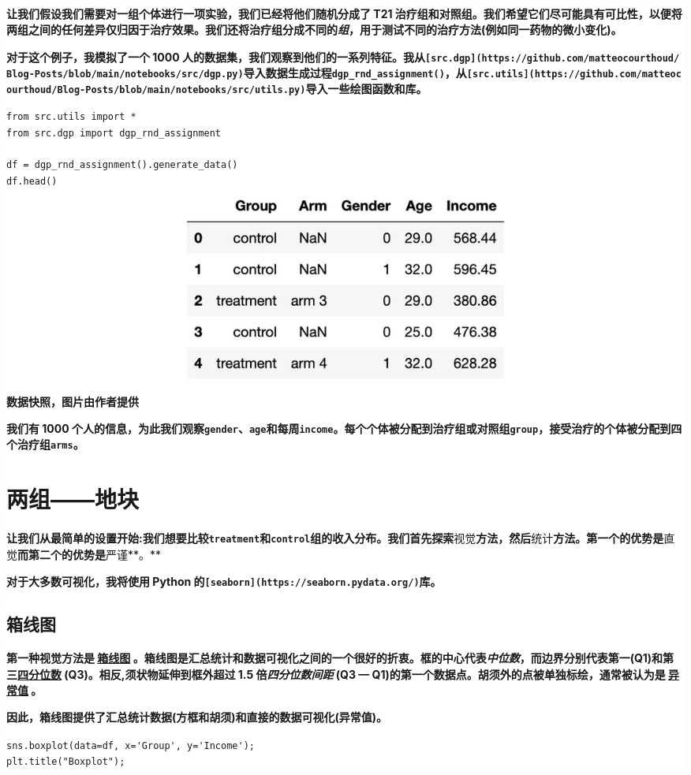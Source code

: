 **让我们假设我们需要对一组个体进行一项实验，我们已经将他们随机分成了 T21 治疗组和对照组。我们希望它们尽可能具有可比性，以便将两组之间的任何差异仅归因于治疗效果。我们还将治疗组分成不同的*组*，用于测试不同的治疗方法(例如同一药物的微小变化)。**

**对于这个例子，我模拟了一个 1000 人的数据集，我们观察到他们的一系列特征。我从`[src.dgp](https://github.com/matteocourthoud/Blog-Posts/blob/main/notebooks/src/dgp.py)`导入数据生成过程`dgp_rnd_assignment()`，从`[src.utils](https://github.com/matteocourthoud/Blog-Posts/blob/main/notebooks/src/utils.py)`导入一些绘图函数和库。**

```
from src.utils import *
from src.dgp import dgp_rnd_assignment

df = dgp_rnd_assignment().generate_data()
df.head()
```

**![](img/e6de58508dbc278d82a87fecf6acaeee.png)**

**数据快照，图片由作者提供**

**我们有 1000 个人的信息，为此我们观察`gender`、`age`和每周`income`。每个个体被分配到治疗组或对照组`group`，接受治疗的个体被分配到四个治疗组`arms`。**

# **两组——地块**

**让我们从最简单的设置开始:我们想要比较`treatment`和`control`组的收入分布。我们首先探索**视觉**方法，然后**统计**方法。第一个的优势是**直觉**而第二个的优势是**严谨**。**

**对于大多数可视化，我将使用 Python 的`[seaborn](https://seaborn.pydata.org/)`库。**

## **箱线图**

**第一种视觉方法是 [**箱线图**](https://en.wikipedia.org/wiki/Box_plot) 。箱线图是汇总统计和数据可视化之间的一个很好的折衷。**框**的中心代表*中位数*，而边界分别代表第一(Q1)和第三[四分位数](https://en.wikipedia.org/wiki/Quartile) (Q3)。相反,**须状物**延伸到框外超过 1.5 倍*四分位数间距* (Q3 — Q1)的第一个数据点。胡须外的点被单独标绘，通常被认为是 [**异常值**](https://en.wikipedia.org/wiki/Outlier) 。**

**因此，箱线图提供了汇总统计数据(方框和胡须)和直接的数据可视化(异常值)。**

```
sns.boxplot(data=df, x='Group', y='Income');
plt.title("Boxplot");
```
